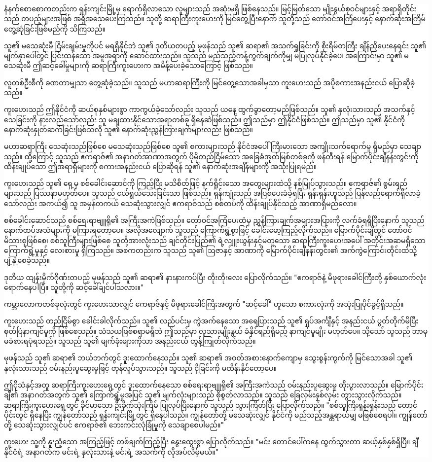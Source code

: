 နံနက်စောစောကတည်းက ရှန်းကျင်းမြို့မှ ရောက်ရှိလာသော လူများသည် အဆုံးမရှိ ဖြစ်နေသည်။ မြင့်မြတ်သော မျိုးနွယ်စုဝင်များနှင့် အရာရှိတိုင်းသည် တပည့်များအဖြစ် အရိုအသေပေးကြသည်။ သူတို့ ဆရာကြီးကူးဟေးကို မြင်တွေ့ပြီးနောက် သူတို့သည် တော်ဝင်အကြံပေးနှင့် နောက်ဆုံးအကြိမ် တွေ့ဆုံခြင်းဖြစ်မည်ကို သိကြသည်။

သူ၏ မသေဆုံးမီ ငြိမ်းချမ်းမှုကိုပင် မရရှိနိုင်ဘဲ သူ၏ ဒုတိယတပည့် မုဖန်သည် သူ၏ ဆရာ၏ အသက်ရှုခြင်းကို စိုးရိမ်တကြီး ချိန်ညှိပေးနေရင်း သူ၏ မျက်နှာပေါ်တွင် ပြင်းထန်သော အမူအရာကို ဆောင်ထားသည်။ သူသည် မည်သည့်ကန့်ကွက်ချက်ကိုမျှ မပြုလုပ်နိုင်ခဲ့ပေ၊ အကြောင်းမှာ သူ၏ မသေဆုံးမီ ဤဆင့်ခေါ်မှုများကို ဆရာကြီးကူးဟေးက အမိန့်ပေးခဲ့သောကြောင့် ဖြစ်သည်။

လူတစ်ဦးစီကို ခဏတာမျှသာ တွေ့ဆုံခဲ့သည်။ သူသည် မဟာဆရာကြီးကို မြင်တွေ့သောအခါမှသာ ကူးဟေးသည် အပိုစကားအနည်းငယ် ပြောဆိုခဲ့သည်။

ကူးဟေးသည် ဤနိုင်ငံကို ဆယ်စုနှစ်များစွာ ကာကွယ်ခဲ့သော်လည်း သူသည် ယနေ့ ထွက်ခွာတော့မည်ဖြစ်သည်။ သူ၏ နှလုံးသားသည် အသက်နှင့် သေခြင်းကို နားလည်သော်လည်း သူ မချထားနိုင်သောအရာတစ်ခု ရှိနေဆဲဖြစ်သည်။ ဤသည်မှာ ဤနိုင်ငံဖြစ်သည်။ ဤသည်မှာ သူ၏ နိုင်ငံကို နောက်ဆုံးနှုတ်ဆက်ခြင်းဖြစ်သလို သူ၏ နောက်ဆုံးညွှန်ကြားချက်များလည်း ဖြစ်သည်။

မဟာဆရာကြီး သေဆုံးသည်ဖြစ်စေ မသေဆုံးသည်ဖြစ်စေ သူ၏ စကားများသည် နိုင်ငံအပေါ် ကြီးမားသော အကျိုးသက်ရောက်မှု ရှိမည်မှာ သေချာသည်။ ထို့ကြောင့် သူသည် ဧကရာဇ်၏ အနာဂတ်အာဏာအတွက် ပိုမိုတည်ငြိမ်သော အခြေခံအုတ်မြစ်တစ်ခုကို ဖန်တီးရန် မြောက်ပိုင်းချီနန်းတွင်းကို ထိန်းချုပ်သော ဤအရာရှိများကို စကားအနည်းငယ် ပြောဆိုရန် သူ၏ နောက်ဆုံးအချိန်များကို အသုံးပြုရမည်။

ကူးဟေးသည် သူ၏ ရှေ့မှ စစ်ခေါင်းဆောင်ကို ကြည့်ပြီး မသိစိတ်ဖြင့် နက်ရှိုင်းသော အတွေးများထဲသို့ နစ်မြုပ်သွားသည်။ ဧကရာဇ်၏ စွမ်းရည်များသည် ပြဿနာမဟုတ်ပေ။ သူသည် ငယ်ရွယ်သေးခြင်းသာ ဖြစ်သည်။ ရှန်ကျုံးသည် အပြစ်ပေးခံခဲ့ရပြီး ရှန်းရှန်းဟူသည် ပြန်လည်ရောက်ရှိလာခဲ့သော်လည်း အကယ်၍ သူ အမှန်တကယ် သေဆုံးသွားလျှင် ဧကရာဇ်သည် စစ်တပ်ကို ထိန်းချုပ်နိုင်သည့် အာဏာရှိမည်လော။

စစ်ခေါင်းဆောင်သည် စစ်ရေးရာဗျူရို၏ အကြီးအကဲဖြစ်သည်။ တော်ဝင်အကြံပေးထံမှ ညွှန်ကြားချက်အများအပြားကို လက်ခံရရှိပြီးနောက် သူသည် နောက်ထပ်အသံများကို မကြားရတော့ပေ။ အလိုအလျောက် သူသည် ကြောက်ရွံ့စွာဖြင့် ခေါင်းမော့ကြည့်လိုက်သည်။ မြောက်ပိုင်းချီတွင် တော်ဝင်မိသားစုဖြစ်စေ၊ စစ်သူကြီးများဖြစ်စေ သူတို့အားလုံးသည် ချင်တိုင်းပြည်၏ ရဲ့လျူးယွန်းနှင့်မတူသော ဆရာကြီးကူးဟေးအပေါ် အတိုင်းအဆမရှိသော ကြောက်ရွံ့မှုနှင့် လေးစားမှု ရှိကြသည်။ အစကတည်းက သူသည် သူ၏ ဩဇာနှင့် အာဏာကို မြောက်ပိုင်းချီနန်းတွင်း၏ အက်ကွဲကြောင်းတိုင်းထဲသို့ ပျံ့နှံ့စေခဲ့သည်။

ဒုတိယ ထျန်းမိုက်ဂိုဏ်းတပည့် မုဖန်သည် သူ၏ ဆရာ၏ နားနားကပ်ပြီး တိုးတိုးလေး ပြောလိုက်သည်။ "ဧကရာဇ်နဲ့ မိဖုရားခေါင်ကြီးတို့ နှစ်ယောက်လုံး ရောက်နေပါပြီ။ သူတို့ကို ဆင့်ခေါ်ချင်ပါသလား။"

ကမ္ဘာလောကတစ်ခုလုံးတွင် ကူးဟေးသာလျှင် ဧကရာဇ်နှင့် မိဖုရားခေါင်ကြီးအတွက် "ဆင့်ခေါ်" ဟူသော စကားလုံးကို အသုံးပြုပိုင်ခွင့်ရှိသည်။

ကူးဟေးသည် တည်ငြိမ်စွာ ခေါင်းခါလိုက်သည်။ သူ၏ လည်ပင်းမှ ကွဲအက်နေသော အရေပြားသည် သူ၏ ရှပ်အင်္ကျီနှင့် အနည်းငယ် ပွတ်တိုက်မိပြီး စုတ်ပြဲနာကျင်မှုကို ဖြစ်စေသည်။ သံသယဖြစ်စရာမရှိဘဲ ဤသည်မှာ လူသားမျိုးနွယ် ခံနိုင်ရည်ရှိမည့် နာကျင်မှုမျိုး မဟုတ်ပေ။ သို့သော် သူသည် ဘာမှမခံစားရပုံရသည်။ သူသည် သူ၏ မျက်ခုံးများကိုသာ အနည်းငယ် တွန့်ကြုတ်လိုက်သည်။

မုဖန်သည် သူ၏ ဆရာ၏ ဘယ်ဘက်တွင် ဒူးထောက်နေသည်။ သူ၏ ဆရာ၏ အဝတ်အစားနောက်ကျောမှ သွေးစွန်းကွက်ကို မြင်သောအခါ သူ၏ နှလုံးသားသည် ဝမ်းနည်းပူဆွေးမှုဖြင့် တုန်လှုပ်သွားသည်။ သူသည် ငိုခြင်းကို မထိန်းနိုင်တော့ပေ။

ဤငိုသံနှင့်အတူ ဆရာကြီးကူးဟေးရှေ့တွင် ဒူးထောက်နေသော စစ်ရေးရာဗျူရို၏ အကြီးအကဲသည် ဝမ်းနည်းပူဆွေးမှု တိုးပွားလာသည်။ မြောက်ပိုင်းချီ၏ အနာဂတ်အတွက် သူ၏ ကြောက်ရွံ့မှုအပြင် သူ၏ မျက်လုံးများသည် စိုစွတ်လာသည်။ သူသည် ခြေလှမ်းနှစ်လှမ်း တွားသွားလိုက်သည်။ ဆရာကြီးကူးဟေးရှေ့တွင် ခိုင်မာသော ဦးခိုက်သုံးကြိမ် ပြုလုပ်ပြီးနောက် သူသည် သွားကြိတ်ပြီး ပြောလိုက်သည်။ "စစ်သူကြီးရှန်းရှန်းသည် တောင်ပိုင်းတွင် ရှိနေပြီး ကျွန်တော်သည် ရှန်းကျင်းမြို့တွင် ရှိနေပါသည်။ ကျွန်တော်တို့ မသေဆုံးလျှင် နိုင်ငံကို မည်သည့်အန္တရာယ်မျှ မဖြစ်စေရပါ။ ကျွန်တော်တို့ သေဆုံးသွားလျှင်ပင် ဧကရာဇ်၏ ဘေးကင်းလုံခြုံမှုကို သေချာစေပါမည်။"

ကူးဟေး သူ့ကို နူးညံ့သော အကြည့်ဖြင့် တစ်ချက်ကြည့်ပြီး နွေးထွေးစွာ ပြောလိုက်သည်။ "မင်း တောင်ပေါ်ကနေ ထွက်သွားတာ ဆယ့်နှစ်နှစ်ရှိပြီ။ ချီနိုင်ငံရဲ့ အနာဂတ်က မင်းရဲ့ နှလုံးသားနဲ့ မင်းရဲ့ အသက်ကို လိုအပ်လိမ့်မယ်။"
